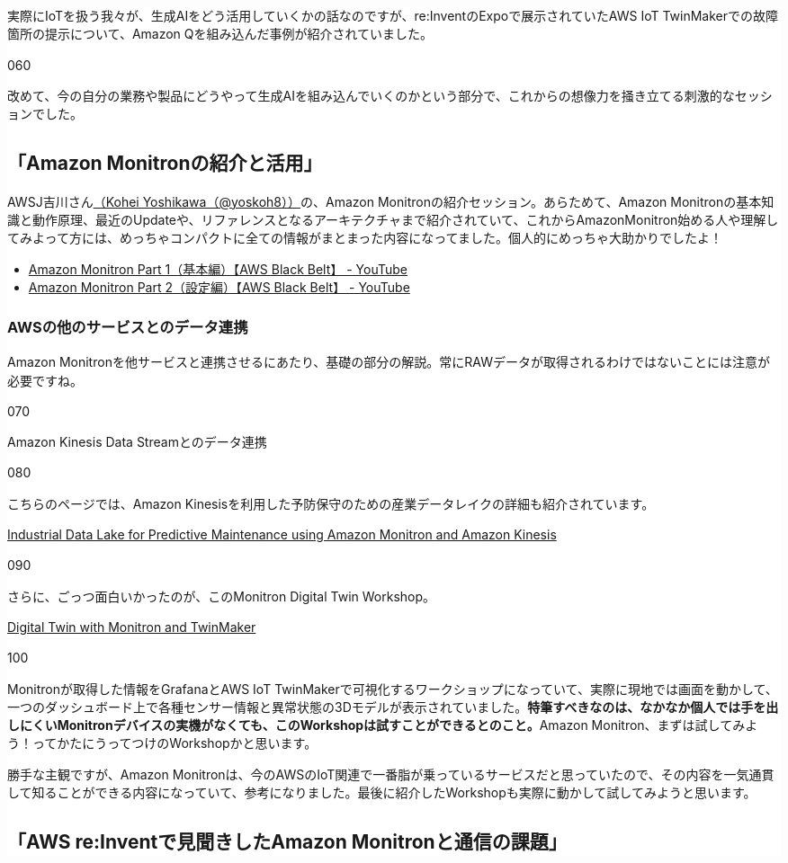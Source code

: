 実際にIoTを扱う我々が、生成AIをどう活用していくかの話なのですが、re:InventのExpoで展示されていたAWS IoT TwinMakerでの故障箇所の提示について、Amazon Qを組み込んだ事例が紹介されていました。

060

改めて、今の自分の業務や製品にどうやって生成AIを組み込んでいくのかという部分で、これからの想像力を掻き立てる刺激的なセッションでした。


## 「Amazon Monitronの紹介と活用」

<script defer class="speakerdeck-embed" data-id="22c28432ebd84a59bd9006b5e56df2d0" data-ratio="1.7777777777777777" src="//speakerdeck.com/assets/embed.js"></script>

AWSJ吉川さん[（Kohei Yoshikawa（@yoskoh8））](https://twitter.com/yoskoh8)の、Amazon Monitronの紹介セッション。あらためて、Amazon Monitronの基本知識と動作原理、最近のUpdateや、リファレンスとなるアーキテクチャまで紹介されていて、これからAmazonMonitron始める人や理解してみよって方には、めっちゃコンパクトに全ての情報がまとまった内容になってました。個人的にめっちゃ大助かりでしたよ！

- [Amazon Monitron Part 1（基本編）【AWS Black Belt】 \- YouTube](https://www.youtube.com/watch?v=w_fF73NXu2s)
- [Amazon Monitron Part 2（設定編）【AWS Black Belt】 \- YouTube](https://www.youtube.com/watch?v=7wzCNP8durg)

### AWSの他のサービスとのデータ連携

Amazon Monitronを他サービスと連携させるにあたり、基礎の部分の解説。常にRAWデータが取得されるわけではないことには注意が必要ですね。

070

Amazon Kinesis Data Streamとのデータ連携

080

こちらのページでは、Amazon Kinesisを利用した予防保守のための産業データレイクの詳細も紹介されています。

[Industrial Data Lake for Predictive Maintenance using Amazon Monitron and Amazon Kinesis](https://docs.aws.amazon.com/architecture-diagrams/latest/industrial-data-lake-for-predictive-maintenance-using-amazon-monitron-and-amazon-kinesis/industrial-data-lake-for-predictive-maintenance-using-amazon-monitron-and-amazon-kinesis.html)

090

さらに、ごっつ面白いかったのが、このMonitron Digital Twin Workshop。

[Digital Twin with Monitron and TwinMaker](https://catalog.us-east-1.prod.workshops.aws/workshops/a6d1b5c0-90c6-47a3-bfa7-ed816c6f60ac/en-US)

100

Monitronが取得した情報をGrafanaとAWS IoT TwinMakerで可視化するワークショップになっていて、実際に現地では画面を動かして、一つのダッシュボード上で各種センサー情報と異常状態の3Dモデルが表示されていました。<strong>特筆すべきなのは、なかなか個人では手を出しにくいMonitronデバイスの実機がなくても、このWorkshopは試すことができるとのこと。</strong>Amazon Monitron、まずは試してみよう！ってかたにうってつけのWorkshopかと思います。

勝手な主観ですが、Amazon Monitronは、今のAWSのIoT関連で一番脂が乗っているサービスだと思っていたので、その内容を一気通貫して知ることができる内容になっていて、参考になりました。最後に紹介したWorkshopも実際に動かして試してみようと思います。

## 「AWS re:Inventで見聞きしたAmazon Monitronと通信の課題」

<script defer class="speakerdeck-embed" data-id="7be2e4a75b754aacbbe93c031617aaeb" data-ratio="1.7777777777777777" src="//speakerdeck.com/assets/embed.js"></script>
